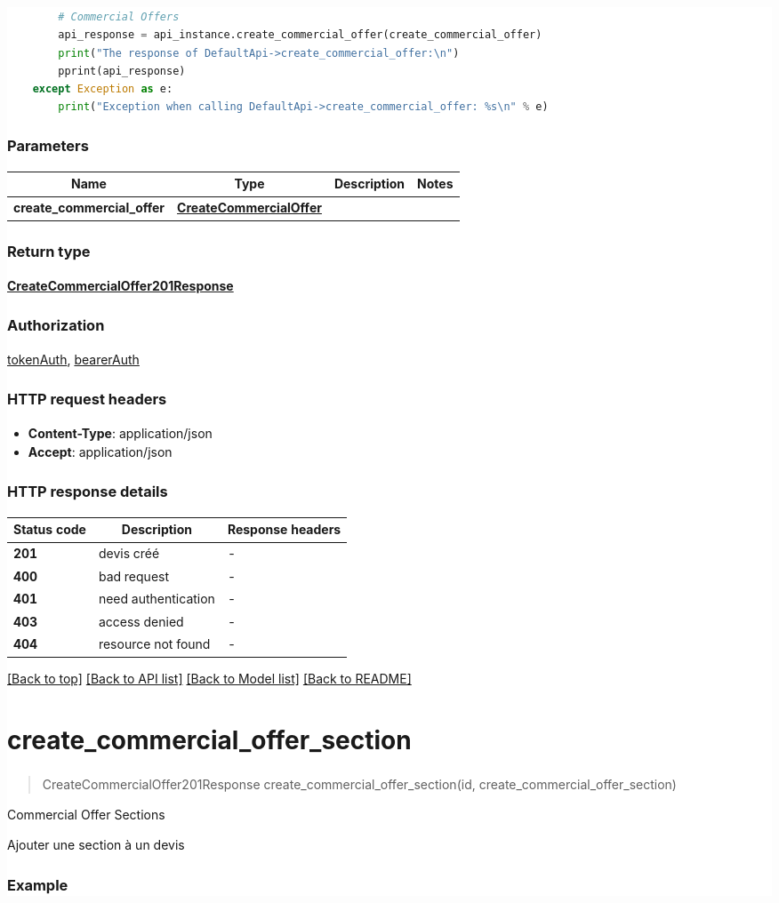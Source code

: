 ```python
        # Commercial Offers
        api_response = api_instance.create_commercial_offer(create_commercial_offer)
        print("The response of DefaultApi->create_commercial_offer:\n")
        pprint(api_response)
    except Exception as e:
        print("Exception when calling DefaultApi->create_commercial_offer: %s\n" % e)
```



### Parameters


Name | Type | Description  | Notes
------------- | ------------- | ------------- | -------------
 **create_commercial_offer** | [**CreateCommercialOffer**](CreateCommercialOffer.md)|  | 

### Return type

[**CreateCommercialOffer201Response**](CreateCommercialOffer201Response.md)

### Authorization

[tokenAuth](../README.md#tokenAuth), [bearerAuth](../README.md#bearerAuth)

### HTTP request headers

 - **Content-Type**: application/json
 - **Accept**: application/json

### HTTP response details

| Status code | Description | Response headers |
|-------------|-------------|------------------|
**201** | devis créé |  -  |
**400** | bad request |  -  |
**401** | need authentication |  -  |
**403** | access denied |  -  |
**404** | resource not found |  -  |

[[Back to top]](#) [[Back to API list]](../README.md#documentation-for-api-endpoints) [[Back to Model list]](../README.md#documentation-for-models) [[Back to README]](../README.md)

# **create_commercial_offer_section**
> CreateCommercialOffer201Response create_commercial_offer_section(id, create_commercial_offer_section)

Commercial Offer Sections

Ajouter une section à un devis

### Example
